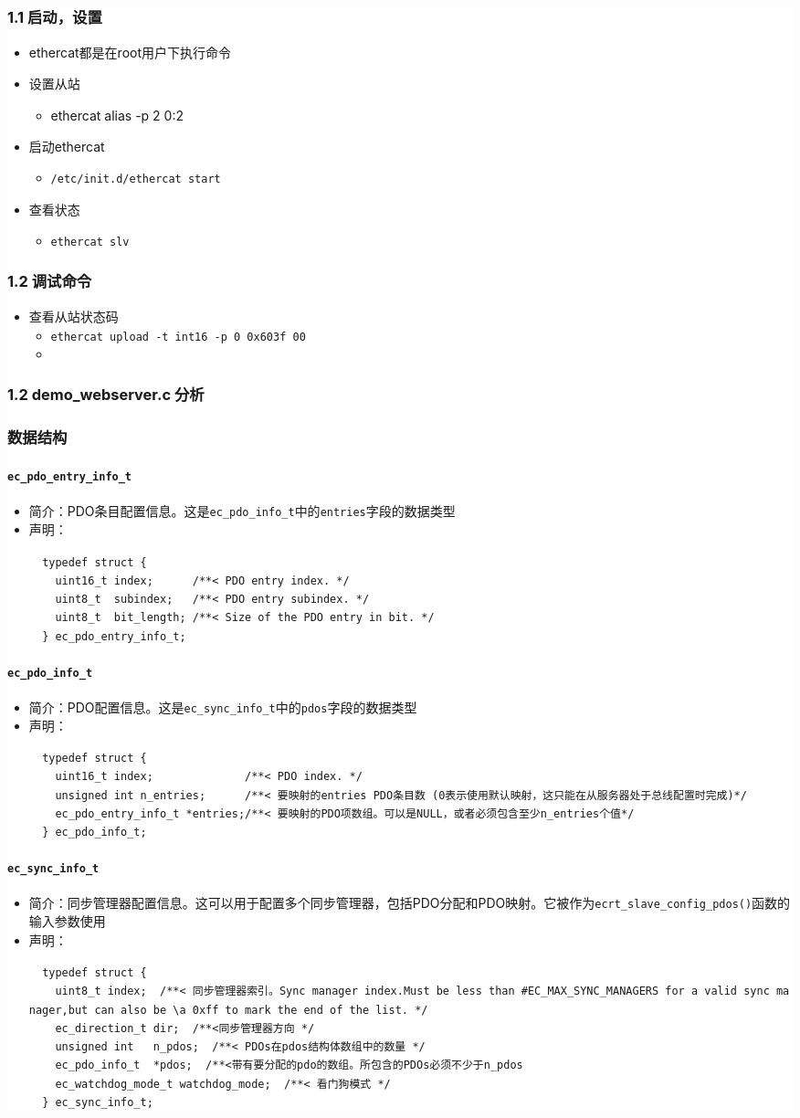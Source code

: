 ### 1.1 启动，设置

+ ethercat都是在root用户下执行命令

+ 设置从站
  + ethercat alias -p 2 0:2

+ 启动ethercat
  + `/etc/init.d/ethercat start`

+ 查看状态
  + `ethercat slv`

### 1.2 调试命令

+ 查看从站状态码
  + `ethercat upload -t int16 -p 0 0x603f 00`
  + 

### 1.2 demo_webserver.c 分析

### 数据结构

#### `ec_pdo_entry_info_t`

+ 简介：PDO条目配置信息。这是`ec_pdo_info_t`中的`entries`字段的数据类型
+ 声明：
  ```
    typedef struct {
      uint16_t index;      /**< PDO entry index. */
      uint8_t  subindex;   /**< PDO entry subindex. */
      uint8_t  bit_length; /**< Size of the PDO entry in bit. */
    } ec_pdo_entry_info_t;
  ``` 

#### `ec_pdo_info_t`

+ 简介：PDO配置信息。这是`ec_sync_info_t`中的`pdos`字段的数据类型
+ 声明：
  ```
    typedef struct {
      uint16_t index;              /**< PDO index. */
      unsigned int n_entries;      /**< 要映射的entries PDO条目数 (0表示使用默认映射，这只能在从服务器处于总线配置时完成)*/
      ec_pdo_entry_info_t *entries;/**< 要映射的PDO项数组。可以是NULL，或者必须包含至少n_entries个值*/
    } ec_pdo_info_t;
  ``` 

#### `ec_sync_info_t`

+ 简介：同步管理器配置信息。这可以用于配置多个同步管理器，包括PDO分配和PDO映射。它被作为`ecrt_slave_config_pdos()`函数的输入参数使用
+ 声明：
  ```
    typedef struct {
      uint8_t index;  /**< 同步管理器索引。Sync manager index.Must be less than #EC_MAX_SYNC_MANAGERS for a valid sync manager,but can also be \a 0xff to mark the end of the list. */
      ec_direction_t dir;  /**<同步管理器方向 */
      unsigned int   n_pdos;  /**< PDOs在pdos结构体数组中的数量 */
      ec_pdo_info_t  *pdos;  /**<带有要分配的pdo的数组。所包含的PDOs必须不少于n_pdos
      ec_watchdog_mode_t watchdog_mode;  /**< 看门狗模式 */
    } ec_sync_info_t;
  ``` 
